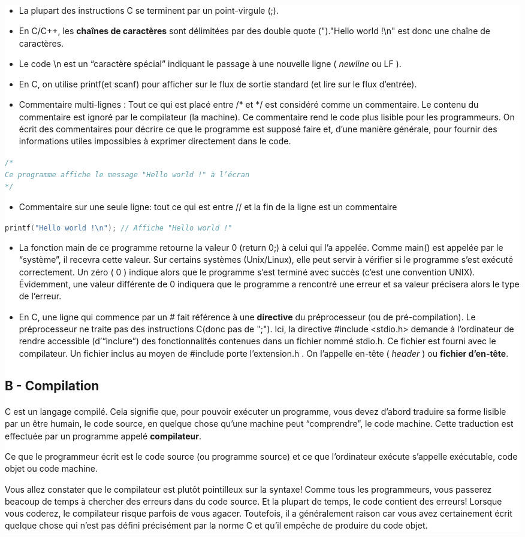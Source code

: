 - La plupart des instructions C se terminent par un point-virgule (;).

- En C/C++, les **chaînes de caractères** sont délimitées par des double quote (")."Hello world !\n" est donc une chaîne de caractères. 
- Le code \n est un “caractère spécial” indiquant le passage à une nouvelle ligne ( _newline_ ou LF ).
- En C, on utilise printf(et scanf) pour afficher sur le flux de sortie standard (et lire sur le flux d’entrée).
- Commentaire multi-lignes : Tout ce qui est placé entre /* et */ est considéré comme un commentaire. Le contenu du commentaire est ignoré par le compilateur (la machine). Ce commentaire rend le code plus lisible pour les programmeurs. On écrit des commentaires pour décrire ce que le programme est supposé faire et, d’une manière générale, pour fournir des informations utiles impossibles à exprimer directement dans le code.

```C
/*
Ce programme affiche le message "Hello world !" à l’écran
*/
```
- Commentaire sur une seule ligne: tout ce qui est entre // et la fin de la ligne est un commentaire

```C
printf("Hello world !\n"); // Affiche "Hello world !"
```

- La fonction main de ce programme retourne la valeur 0 (return 0;) à celui qui l’a appelée. Comme main() est appelée par le “système”, il recevra cette valeur. Sur certains systèmes (Unix/Linux), elle peut servir à vérifier si le programme s’est exécuté correctement. Un zéro ( 0 ) indique alors que le programme s’est terminé avec succès (c’est une convention UNIX). Évidemment, une valeur différente de 0 indiquera que le programme a rencontré une erreur et sa valeur précisera alors le type de l’erreur.

- En C, une ligne qui commence par un # fait référence à une **directive** du préprocesseur (ou de pré-compilation). Le préprocesseur ne traite pas des instructions C(donc pas de ";"). Ici, la directive #include <stdio.h> demande à l’ordinateur de rendre accessible (d’“inclure”) des fonctionnalités contenues dans un fichier nommé stdio.h. Ce fichier est fourni avec le compilateur. Un fichier inclus au moyen de #include porte l’extension.h . On l’appelle en-tête ( _header_ ) ou **fichier d’en-tête**.

## B - Compilation

C est un langage compilé. Cela signifie que, pour pouvoir exécuter un programme, vous devez d’abord traduire sa forme lisible par un être humain, le code source, en quelque chose qu’une machine peut “comprendre”, le code machine. Cette traduction est effectuée par un programme appelé **compilateur**.

Ce que le programmeur écrit est le code source (ou programme source) et ce que l’ordinateur exécute s’appelle exécutable, code objet ou code machine.

Vous allez constater que le compilateur est plutôt pointilleux sur la syntaxe! Comme tous les programmeurs, vous passerez beacoup de temps à chercher des erreurs dans du code source. Et la plupart de temps, le code contient des erreurs! Lorsque vous coderez, le compilateur risque parfois de vous agacer.
Toutefois, il a généralement raison car vous avez certainement écrit quelque chose qui n’est pas défini précisément par la norme C et qu’il empêche de produire du code objet.
